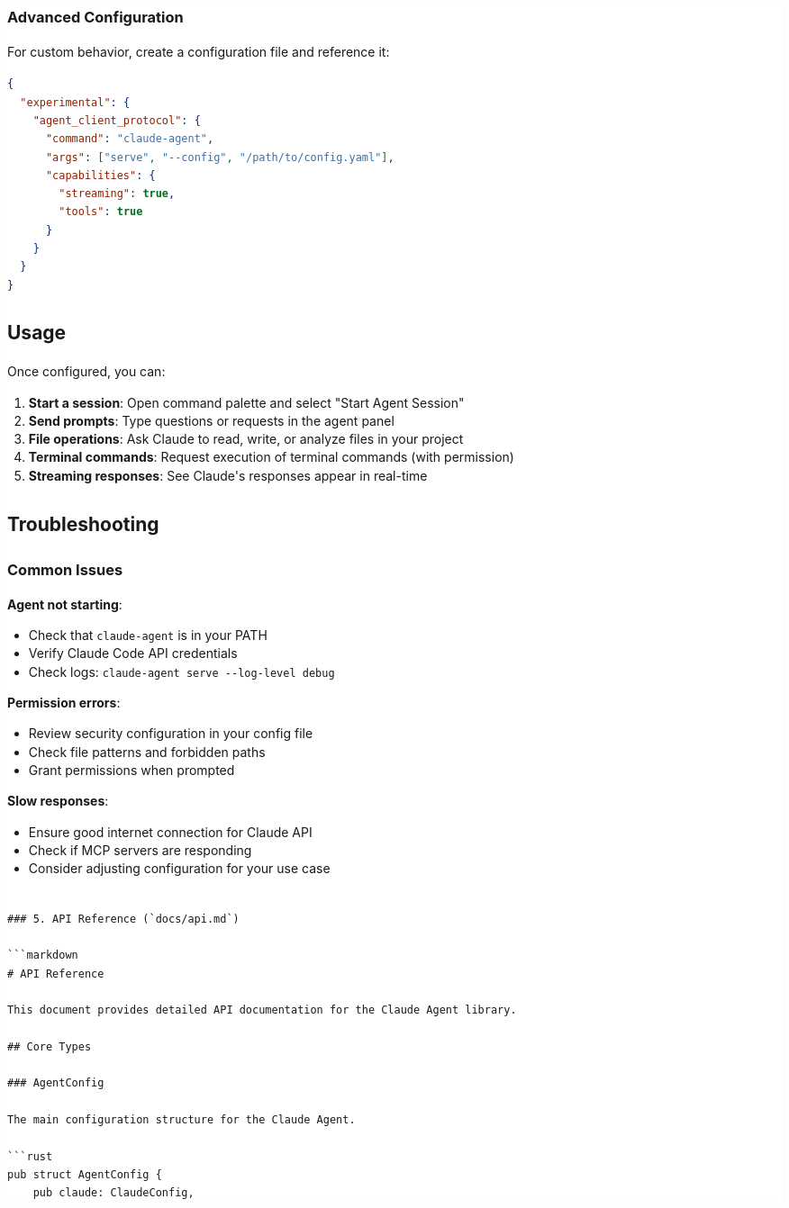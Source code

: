 ### Advanced Configuration

For custom behavior, create a configuration file and reference it:

```json
{
  "experimental": {
    "agent_client_protocol": {
      "command": "claude-agent",
      "args": ["serve", "--config", "/path/to/config.yaml"],
      "capabilities": {
        "streaming": true,
        "tools": true
      }
    }
  }
}
```

## Usage

Once configured, you can:

1. **Start a session**: Open command palette and select "Start Agent Session"
2. **Send prompts**: Type questions or requests in the agent panel
3. **File operations**: Ask Claude to read, write, or analyze files in your project
4. **Terminal commands**: Request execution of terminal commands (with permission)
5. **Streaming responses**: See Claude's responses appear in real-time

## Troubleshooting

### Common Issues

**Agent not starting**:
- Check that `claude-agent` is in your PATH
- Verify Claude Code API credentials
- Check logs: `claude-agent serve --log-level debug`

**Permission errors**:
- Review security configuration in your config file
- Check file patterns and forbidden paths
- Grant permissions when prompted

**Slow responses**:
- Ensure good internet connection for Claude API
- Check if MCP servers are responding
- Consider adjusting configuration for your use case
```

### 5. API Reference (`docs/api.md`)

```markdown
# API Reference

This document provides detailed API documentation for the Claude Agent library.

## Core Types

### AgentConfig

The main configuration structure for the Claude Agent.

```rust
pub struct AgentConfig {
    pub claude: ClaudeConfig,
```